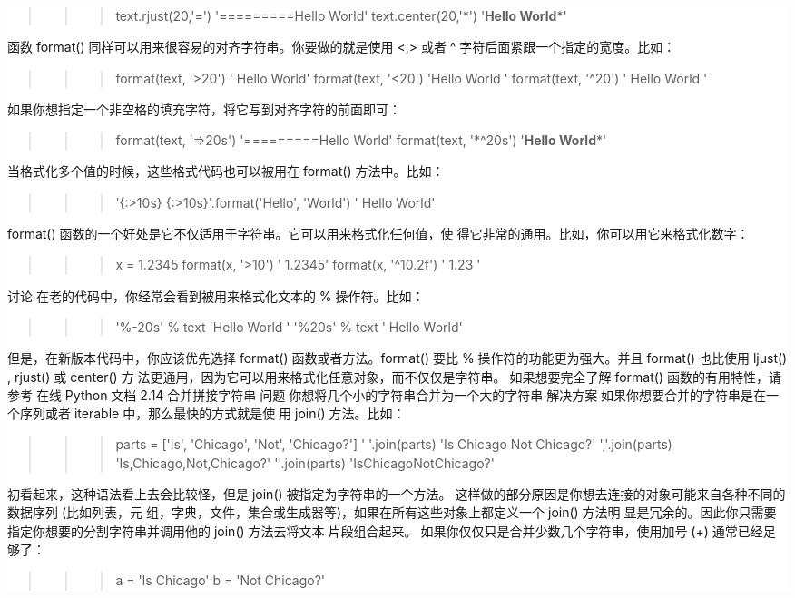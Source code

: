 >>> text.rjust(20,'=')
'=========Hello World'
>>> text.center(20,'*')
'****Hello World*****'
>>>
函数 format() 同样可以用来很容易的对齐字符串。你要做的就是使用 <,> 或者 ^
字符后面紧跟一个指定的宽度。比如：
>>> format(text, '>20') ' Hello World'
>>> format(text, '<20')
'Hello World '
>>> format(text, '^20')
' Hello World '
>>>
如果你想指定一个非空格的填充字符，将它写到对齐字符的前面即可：
>>> format(text, '=>20s')
'=========Hello World'
>>> format(text, '*^20s')
'****Hello World*****'
>>>
当格式化多个值的时候，这些格式代码也可以被用在 format() 方法中。比如：
>>> '{:>10s} {:>10s}'.format('Hello', 'World')
' Hello World'
>>>
format() 函数的一个好处是它不仅适用于字符串。它可以用来格式化任何值，使
得它非常的通用。比如，你可以用它来格式化数字：
>>> x = 1.2345
>>> format(x, '>10')
' 1.2345'
>>> format(x, '^10.2f')
' 1.23 '
>>>
讨论
在老的代码中，你经常会看到被用来格式化文本的 % 操作符。比如：
>>> '%-20s' % text
'Hello World '
>>> '%20s' % text
' Hello World'
>>>
但是，在新版本代码中，你应该优先选择 format() 函数或者方法。format() 要比
% 操作符的功能更为强大。并且 format() 也比使用 ljust() , rjust() 或 center() 方
法更通用，因为它可以用来格式化任意对象，而不仅仅是字符串。
如果想要完全了解 format() 函数的有用特性，请参考 在线 Python 文档
2.14 合并拼接字符串
问题
你想将几个小的字符串合并为一个大的字符串
解决方案
如果你想要合并的字符串是在一个序列或者 iterable 中，那么最快的方式就是使
用 join() 方法。比如：
>>> parts = ['Is', 'Chicago', 'Not', 'Chicago?']
>>> ' '.join(parts)
'Is Chicago Not Chicago?'
>>> ','.join(parts)
'Is,Chicago,Not,Chicago?'
>>> ''.join(parts)
'IsChicagoNotChicago?'
>>>
初看起来，这种语法看上去会比较怪，但是 join() 被指定为字符串的一个方法。
这样做的部分原因是你想去连接的对象可能来自各种不同的数据序列 (比如列表，元
组，字典，文件，集合或生成器等)，如果在所有这些对象上都定义一个 join() 方法明
显是冗余的。因此你只需要指定你想要的分割字符串并调用他的 join() 方法去将文本
片段组合起来。
如果你仅仅只是合并少数几个字符串，使用加号 (+) 通常已经足够了：
>>> a = 'Is Chicago'
>>> b = 'Not Chicago?'